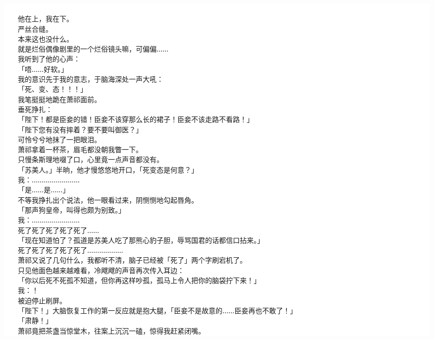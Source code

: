 <br>   
&emsp;&emsp;他在上，我在下。  
<br>   
&emsp;&emsp;严丝合缝。  
<br>   
&emsp;&emsp;本来这也没什么。  
<br>   
&emsp;&emsp;就是烂俗偶像剧里的一个烂俗镜头嘛，可偏偏……  
<br>   
&emsp;&emsp;我听到了他的心声：  
<br>   
&emsp;&emsp;「唔……好软。」  
<br>   
&emsp;&emsp;我的意识先于我的意志，于脑海深处一声大吼：  
<br>   
&emsp;&emsp;「死、变、态！！！」  
<br>   
&emsp;&emsp;我笔挺挺地跪在萧祁面前。  
<br>   
&emsp;&emsp;垂死挣扎：  
<br>   
&emsp;&emsp;「陛下！都是臣妾的错！臣妾不该穿那么长的裙子！臣妾不该走路不看路！」  
<br>   
&emsp;&emsp;「陛下您有没有摔着？要不要叫御医？」  
<br>   
&emsp;&emsp;可怜兮兮地抹了一把眼泪。  
<br>   
&emsp;&emsp;萧祁拿着一杯茶，眉毛都没朝我瞥一下。  
<br>   
&emsp;&emsp;只慢条斯理地啜了口，心里竟一点声音都没有。  
<br>   
&emsp;&emsp;「苏美人。」半晌，他才慢悠悠地开口，「死变态是何意？」  
<br>   
&emsp;&emsp;我：……………………  
<br>   
&emsp;&emsp;「是……是……」  
<br>   
&emsp;&emsp;不等我挣扎出个说法，他一眼看过来，阴恻恻地勾起唇角。  
<br>   
&emsp;&emsp;「那声狗皇帝，叫得也颇为别致。」  
<br>   
&emsp;&emsp;我：……………………  
<br>   
&emsp;&emsp;死了死了死了死了死了……  
<br>   
&emsp;&emsp;「现在知道怕了？孤道是苏美人吃了那熊心豹子胆，辱骂国君的话都信口拈来。」  
<br>   
&emsp;&emsp;死了死了死了死了死了………………  
<br>   
&emsp;&emsp;萧祁又说了几句什么，我都听不清，脑子已经被「死了」两个字刷宕机了。  
<br>   
&emsp;&emsp;只见他面色越来越难看，冷飕飕的声音再次传入耳边：  
<br>   
&emsp;&emsp;「你以后死不死孤不知道，但你再这样吵孤，孤马上令人把你的脑袋拧下来！」  
<br>   
&emsp;&emsp;我：！  
<br>   
&emsp;&emsp;被迫停止刷屏。  
<br>   
&emsp;&emsp;「陛下！」大脑恢复工作的第一反应就是抱大腿，「臣妾不是故意的……臣妾再也不敢了！」  
<br>   
&emsp;&emsp;「肃静！」  
<br>   
&emsp;&emsp;萧祁竟把茶盏当惊堂木，往案上沉沉一磕，惊得我赶紧闭嘴。  